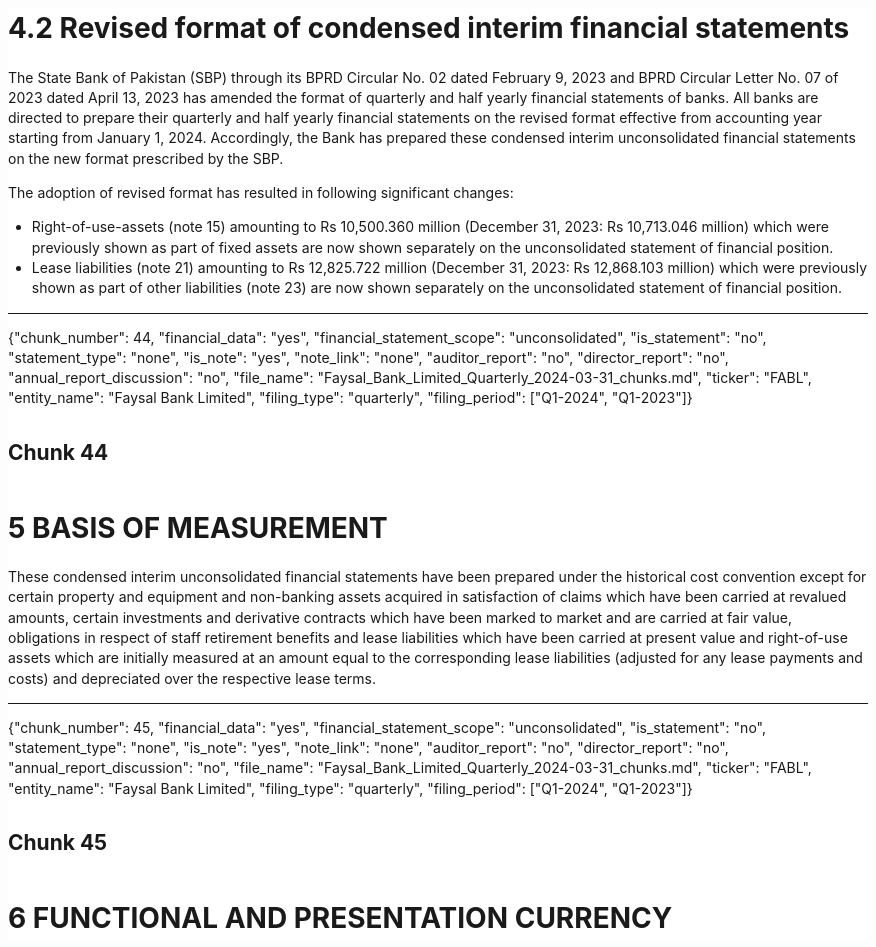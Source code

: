
# 4.2 Revised format of condensed interim financial statements

The State Bank of Pakistan (SBP) through its BPRD Circular No. 02 dated February 9, 2023 and BPRD Circular Letter No. 07 of 2023 dated April 13, 2023 has amended the format of quarterly and half yearly financial statements of banks. All banks are directed to prepare their quarterly and half yearly financial statements on the revised format effective from accounting year starting from January 1, 2024. Accordingly, the Bank has prepared these condensed interim unconsolidated financial statements on the new format prescribed by the SBP.

The adoption of revised format has resulted in following significant changes:

- Right-of-use-assets (note 15) amounting to Rs 10,500.360 million (December 31, 2023: Rs 10,713.046 million) which were previously shown as part of fixed assets are now shown separately on the unconsolidated statement of financial position.
- Lease liabilities (note 21) amounting to Rs 12,825.722 million (December 31, 2023: Rs 12,868.103 million) which were previously shown as part of other liabilities (note 23) are now shown separately on the unconsolidated statement of financial position.

---

{"chunk_number": 44, "financial_data": "yes", "financial_statement_scope": "unconsolidated", "is_statement": "no", "statement_type": "none", "is_note": "yes", "note_link": "none", "auditor_report": "no", "director_report": "no", "annual_report_discussion": "no", "file_name": "Faysal_Bank_Limited_Quarterly_2024-03-31_chunks.md", "ticker": "FABL", "entity_name": "Faysal Bank Limited", "filing_type": "quarterly", "filing_period": ["Q1-2024", "Q1-2023"]}
## Chunk 44


# 5 BASIS OF MEASUREMENT

These condensed interim unconsolidated financial statements have been prepared under the historical cost convention except for certain property and equipment and non-banking assets acquired in satisfaction of claims which have been carried at revalued amounts, certain investments and derivative contracts which have been marked to market and are carried at fair value, obligations in respect of staff retirement benefits and lease liabilities which have been carried at present value and right-of-use assets which are initially measured at an amount equal to the corresponding lease liabilities (adjusted for any lease payments and costs) and depreciated over the respective lease terms.

---

{"chunk_number": 45, "financial_data": "yes", "financial_statement_scope": "unconsolidated", "is_statement": "no", "statement_type": "none", "is_note": "yes", "note_link": "none", "auditor_report": "no", "director_report": "no", "annual_report_discussion": "no", "file_name": "Faysal_Bank_Limited_Quarterly_2024-03-31_chunks.md", "ticker": "FABL", "entity_name": "Faysal Bank Limited", "filing_type": "quarterly", "filing_period": ["Q1-2024", "Q1-2023"]}
## Chunk 45


# 6 FUNCTIONAL AND PRESENTATION CURRENCY
